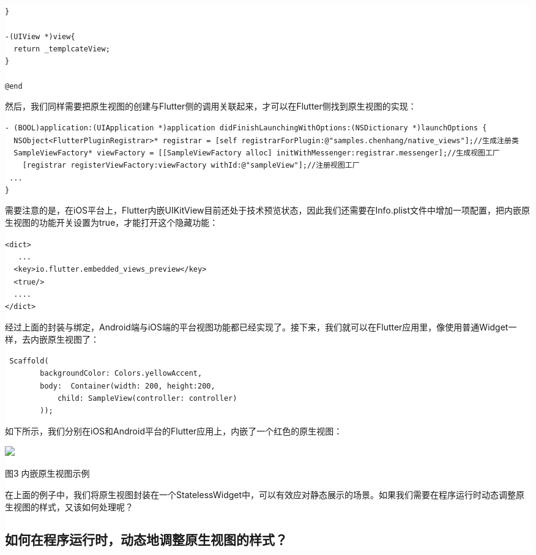 ```
}

-(UIView *)view{
  return _templcateView;
}

@end
```

然后，我们同样需要把原生视图的创建与Flutter侧的调用关联起来，才可以在Flutter侧找到原生视图的实现：

```
- (BOOL)application:(UIApplication *)application didFinishLaunchingWithOptions:(NSDictionary *)launchOptions {
  NSObject<FlutterPluginRegistrar>* registrar = [self registrarForPlugin:@"samples.chenhang/native_views"];//生成注册类
  SampleViewFactory* viewFactory = [[SampleViewFactory alloc] initWithMessenger:registrar.messenger];//生成视图工厂
    [registrar registerViewFactory:viewFactory withId:@"sampleView"];//注册视图工厂
 ...
}
```

需要注意的是，在iOS平台上，Flutter内嵌UIKitView目前还处于技术预览状态，因此我们还需要在Info.plist文件中增加一项配置，把内嵌原生视图的功能开关设置为true，才能打开这个隐藏功能：

```
<dict>
   ...
  <key>io.flutter.embedded_views_preview</key>
  <true/>
  ....
</dict>
```

经过上面的封装与绑定，Android端与iOS端的平台视图功能都已经实现了。接下来，我们就可以在Flutter应用里，像使用普通Widget一样，去内嵌原生视图了：

```
 Scaffold(
        backgroundColor: Colors.yellowAccent,
        body:  Container(width: 200, height:200,
            child: SampleView(controller: controller)
        ));
```

如下所示，我们分别在iOS和Android平台的Flutter应用上，内嵌了一个红色的原生视图：

![](https://static001.geekbang.org/resource/image/09/3f/095093cea18f8e18b6de2c94e447d03f.png?wh=2018%2A1792)

图3 内嵌原生视图示例

在上面的例子中，我们将原生视图封装在一个StatelessWidget中，可以有效应对静态展示的场景。如果我们需要在程序运行时动态调整原生视图的样式，又该如何处理呢？

## 如何在程序运行时，动态地调整原生视图的样式？
